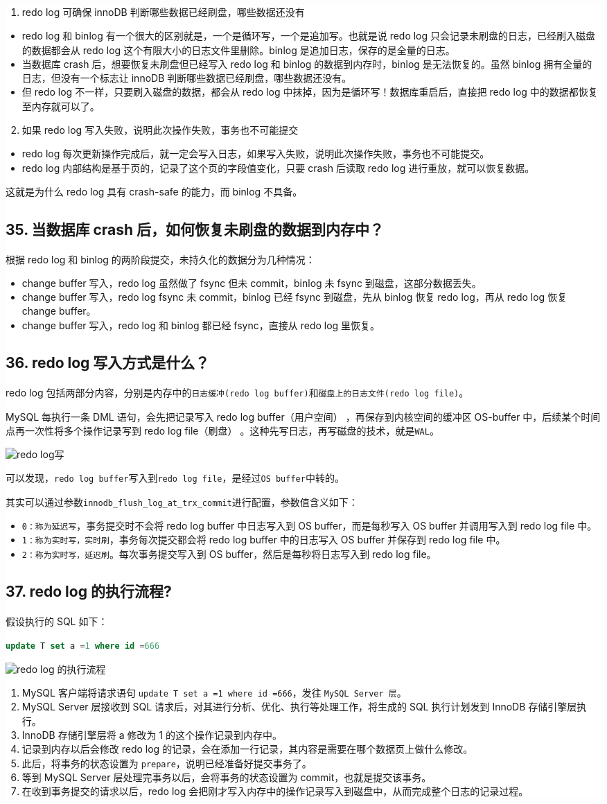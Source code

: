 1. redo log 可确保 innoDB 判断哪些数据已经刷盘，哪些数据还没有

- redo log 和 binlog 有一个很大的区别就是，一个是循环写，一个是追加写。也就是说 redo log 只会记录未刷盘的日志，已经刷入磁盘的数据都会从 redo log 这个有限大小的日志文件里删除。binlog 是追加日志，保存的是全量的日志。
- 当数据库 crash 后，想要恢复未刷盘但已经写入 redo log 和 binlog 的数据到内存时，binlog 是无法恢复的。虽然 binlog 拥有全量的日志，但没有一个标志让 innoDB 判断哪些数据已经刷盘，哪些数据还没有。
- 但 redo log 不一样，只要刷入磁盘的数据，都会从 redo log 中抹掉，因为是循环写！数据库重启后，直接把 redo log 中的数据都恢复至内存就可以了。

2. 如果 redo log 写入失败，说明此次操作失败，事务也不可能提交

- redo log 每次更新操作完成后，就一定会写入日志，如果写入失败，说明此次操作失败，事务也不可能提交。
- redo log 内部结构是基于页的，记录了这个页的字段值变化，只要 crash 后读取 redo log 进行重放，就可以恢复数据。

这就是为什么 redo log 具有 crash-safe 的能力，而 binlog 不具备。

## 35. 当数据库 crash 后，如何恢复未刷盘的数据到内存中？

根据 redo log 和 binlog 的两阶段提交，未持久化的数据分为几种情况：

- change buffer 写入，redo log 虽然做了 fsync 但未 commit，binlog 未 fsync 到磁盘，这部分数据丢失。
- change buffer 写入，redo log fsync 未 commit，binlog 已经 fsync 到磁盘，先从 binlog 恢复 redo log，再从 redo log 恢复 change buffer。
- change buffer 写入，redo log 和 binlog 都已经 fsync，直接从 redo log 里恢复。

## 36. redo log 写入方式是什么？

redo log 包括两部分内容，分别是内存中的`日志缓冲(redo log buffer)`和`磁盘上的日志文件(redo log file)`。

MySQL 每执行一条 DML 语句，会先把记录写入 redo log buffer（用户空间） ，再保存到内核空间的缓冲区 OS-buffer 中，后续某个时间点再一次性将多个操作记录写到 redo log file（刷盘） 。这种先写日志，再写磁盘的技术，就是`WAL`。

![redo log写](https://img-blog.csdnimg.cn/265c4187a32d4e5e8dffff543e77ef2f.png)

可以发现，`redo log buffer`写入到`redo log file`，是经过`OS buffer`中转的。

其实可以通过参数`innodb_flush_log_at_trx_commit`进行配置，参数值含义如下：

- `0：称为延迟写`，事务提交时不会将 redo log buffer 中日志写入到 OS buffer，而是每秒写入 OS buffer 并调用写入到 redo log file 中。
- `1：称为实时写，实时刷`，事务每次提交都会将 redo log buffer 中的日志写入 OS buffer 并保存到 redo log file 中。
- `2：称为实时写，延迟刷`。每次事务提交写入到 OS buffer，然后是每秒将日志写入到 redo log file。

## 37. redo log 的执行流程?

假设执行的 SQL 如下：

```sql
update T set a =1 where id =666
```

![redo log 的执行流程](https://img-blog.csdnimg.cn/02fa422876bf49bf86d0bc59c685c8e8.png)

1. MySQL 客户端将请求语句 `update T set a =1 where id =666`，发往 `MySQL Server 层`。
2. MySQL Server 层接收到 SQL 请求后，对其进行分析、优化、执行等处理工作，将生成的 SQL 执行计划发到 InnoDB 存储引擎层执行。
3. InnoDB 存储引擎层将 a 修改为 1 的这个操作记录到内存中。
4. 记录到内存以后会修改 redo log 的记录，会在添加一行记录，其内容是需要在哪个数据页上做什么修改。
5. 此后，将事务的状态设置为 `prepare`，说明已经准备好提交事务了。
6. 等到 MySQL Server 层处理完事务以后，会将事务的状态设置为 commit，也就是提交该事务。
7. 在收到事务提交的请求以后，redo log 会把刚才写入内存中的操作记录写入到磁盘中，从而完成整个日志的记录过程。
